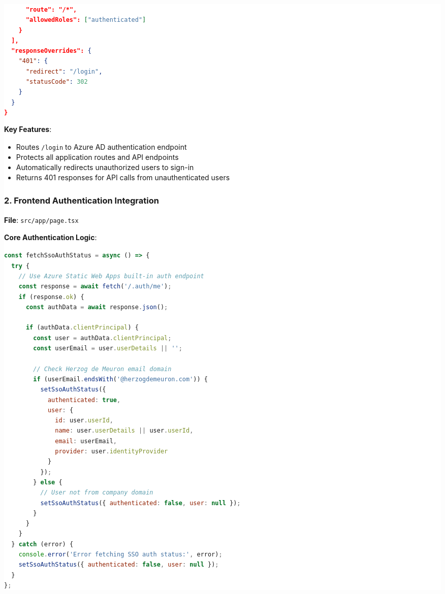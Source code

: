 ```json
      "route": "/*",
      "allowedRoles": ["authenticated"]
    }
  ],
  "responseOverrides": {
    "401": {
      "redirect": "/login",
      "statusCode": 302
    }
  }
}
```

**Key Features**:
- Routes `/login` to Azure AD authentication endpoint
- Protects all application routes and API endpoints
- Automatically redirects unauthorized users to sign-in
- Returns 401 responses for API calls from unauthenticated users

### 2. Frontend Authentication Integration

**File**: `src/app/page.tsx`

**Core Authentication Logic**:
```javascript
const fetchSsoAuthStatus = async () => {
  try {
    // Use Azure Static Web Apps built-in auth endpoint
    const response = await fetch('/.auth/me');
    if (response.ok) {
      const authData = await response.json();
      
      if (authData.clientPrincipal) {
        const user = authData.clientPrincipal;
        const userEmail = user.userDetails || '';
        
        // Check Herzog de Meuron email domain
        if (userEmail.endsWith('@herzogdemeuron.com')) {
          setSsoAuthStatus({
            authenticated: true,
            user: {
              id: user.userId,
              name: user.userDetails || user.userId,
              email: userEmail,
              provider: user.identityProvider
            }
          });
        } else {
          // User not from company domain
          setSsoAuthStatus({ authenticated: false, user: null });
        }
      }
    }
  } catch (error) {
    console.error('Error fetching SSO auth status:', error);
    setSsoAuthStatus({ authenticated: false, user: null });
  }
};
```
